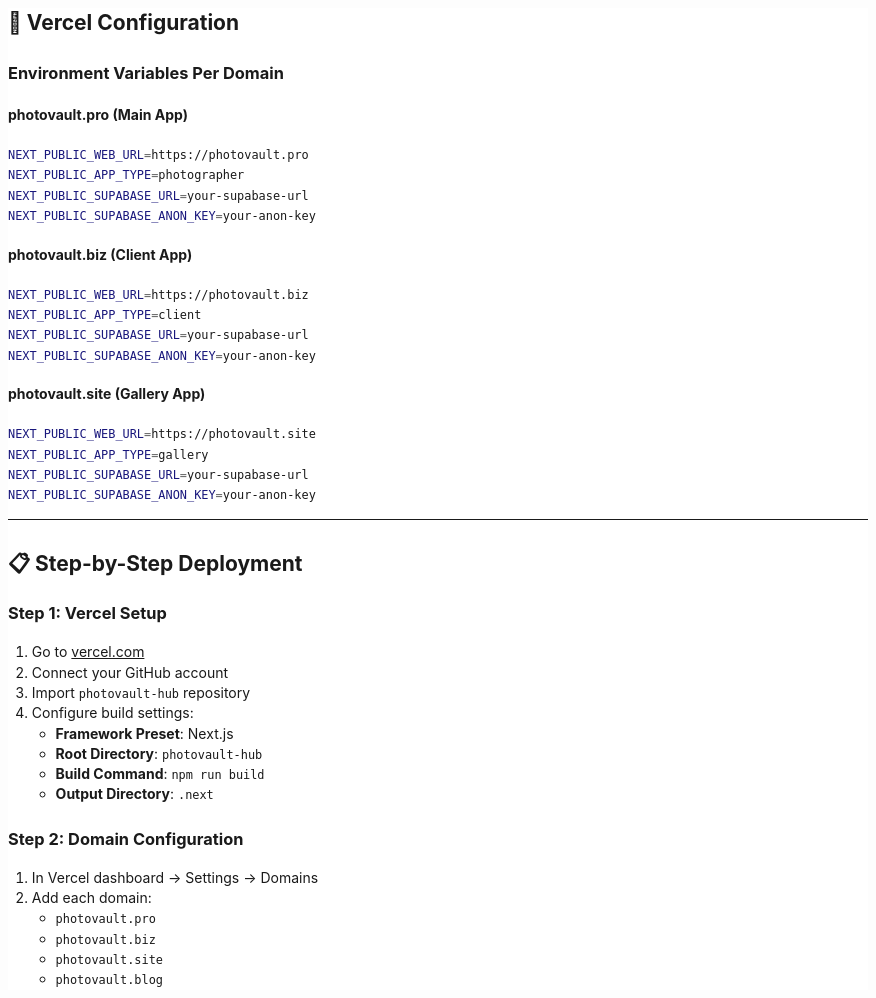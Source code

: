
## 🔧 Vercel Configuration

### Environment Variables Per Domain

#### photovault.pro (Main App)
```bash
NEXT_PUBLIC_WEB_URL=https://photovault.pro
NEXT_PUBLIC_APP_TYPE=photographer
NEXT_PUBLIC_SUPABASE_URL=your-supabase-url
NEXT_PUBLIC_SUPABASE_ANON_KEY=your-anon-key
```

#### photovault.biz (Client App)
```bash
NEXT_PUBLIC_WEB_URL=https://photovault.biz
NEXT_PUBLIC_APP_TYPE=client
NEXT_PUBLIC_SUPABASE_URL=your-supabase-url
NEXT_PUBLIC_SUPABASE_ANON_KEY=your-anon-key
```

#### photovault.site (Gallery App)
```bash
NEXT_PUBLIC_WEB_URL=https://photovault.site
NEXT_PUBLIC_APP_TYPE=gallery
NEXT_PUBLIC_SUPABASE_URL=your-supabase-url
NEXT_PUBLIC_SUPABASE_ANON_KEY=your-anon-key
```

---

## 📋 Step-by-Step Deployment

### Step 1: Vercel Setup
1. Go to [vercel.com](https://vercel.com)
2. Connect your GitHub account
3. Import `photovault-hub` repository
4. Configure build settings:
   - **Framework Preset**: Next.js
   - **Root Directory**: `photovault-hub`
   - **Build Command**: `npm run build`
   - **Output Directory**: `.next`

### Step 2: Domain Configuration
1. In Vercel dashboard → Settings → Domains
2. Add each domain:
   - `photovault.pro`
   - `photovault.biz`
   - `photovault.site`
   - `photovault.blog`
